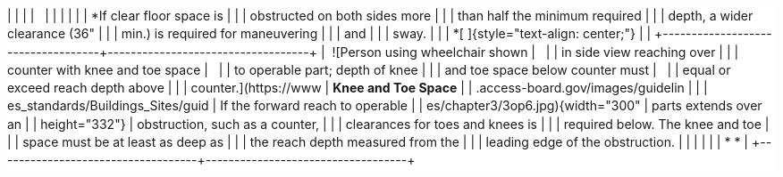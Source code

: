 |                                   |                                   |
|                                   |                                   |
|                                   |                                   |
| *If clear floor space is          |                                   |
| obstructed on both sides more     |                                   |
| than half the minimum required    |                                   |
| depth, a wider clearance (36"     |                                   |
| min.) is required for maneuvering |                                   |
| and                               |                                   |
| sway.                             |                                   |
| *[ ]{style="text-align: center;"} |                                   |
+-----------------------------------+-----------------------------------+
|  ![Person using wheelchair shown  |                                   |
| in side view reaching over        |                                   |
| counter with knee and toe space   |                                   |
| to operable part; depth of knee   |                                   |
| and toe space below counter must  |                                   |
| equal or exceed reach depth above |                                   |
| counter.](https://www             | **Knee and Toe Space**            |
| .access-board.gov/images/guidelin |                                   |
| es_standards/Buildings_Sites/guid | If the forward reach to operable  |
| es/chapter3/3op6.jpg){width="300" | parts extends over an             |
| height="332"}                     | obstruction, such as a counter,   |
|                                   | clearances for toes and knees is  |
|                                   | required below. The knee and toe  |
|                                   | space must be at least as deep as |
|                                   | the reach depth measured from the |
|                                   | leading edge of the obstruction.  |
|                                   |                                   |
|                                   | * *                               |
+-----------------------------------+-----------------------------------+
